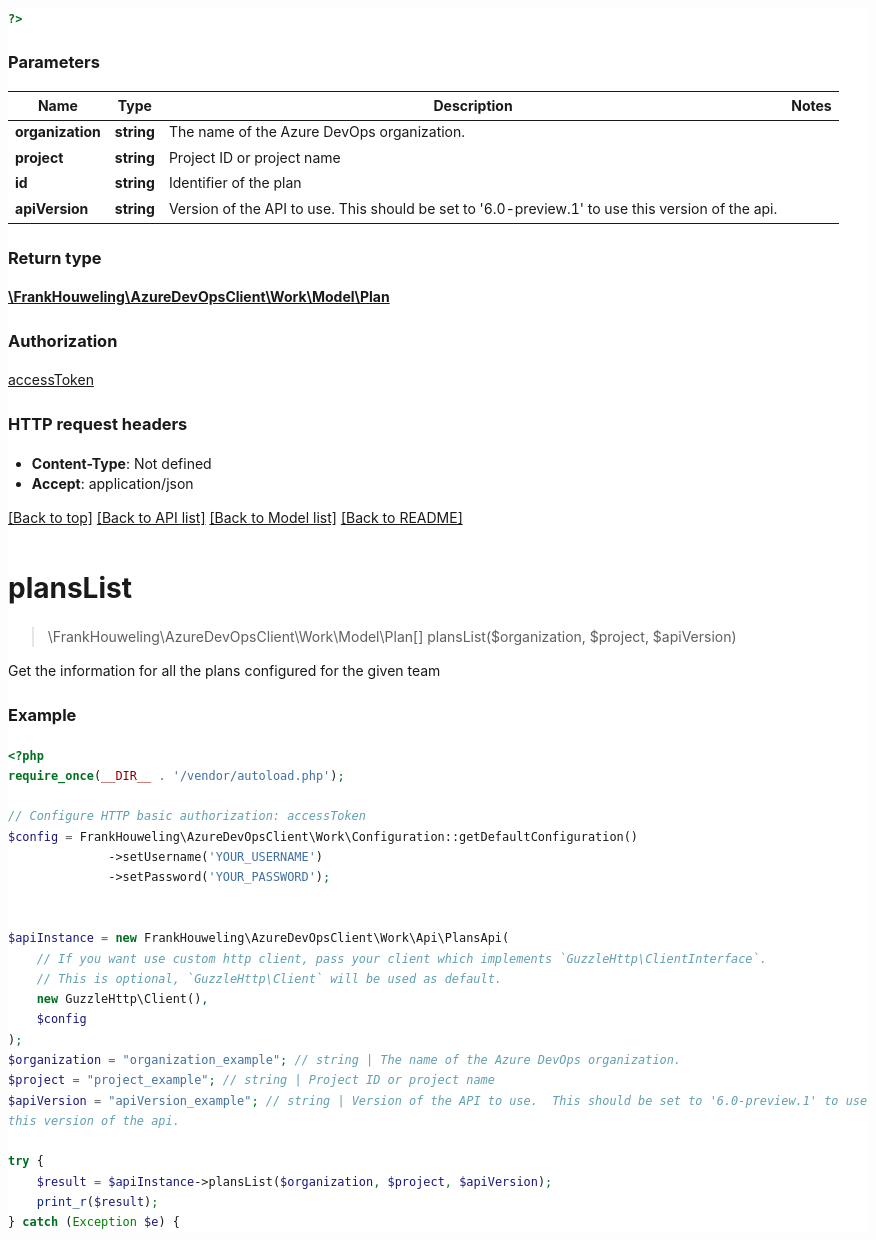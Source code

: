 ```php
?>
```

### Parameters

Name | Type | Description  | Notes
------------- | ------------- | ------------- | -------------
 **organization** | **string**| The name of the Azure DevOps organization. |
 **project** | **string**| Project ID or project name |
 **id** | **string**| Identifier of the plan |
 **apiVersion** | **string**| Version of the API to use.  This should be set to &#39;6.0-preview.1&#39; to use this version of the api. |

### Return type

[**\FrankHouweling\AzureDevOpsClient\Work\Model\Plan**](../Model/Plan.md)

### Authorization

[accessToken](../../README.md#accessToken)

### HTTP request headers

 - **Content-Type**: Not defined
 - **Accept**: application/json

[[Back to top]](#) [[Back to API list]](../../README.md#documentation-for-api-endpoints) [[Back to Model list]](../../README.md#documentation-for-models) [[Back to README]](../../README.md)

# **plansList**
> \FrankHouweling\AzureDevOpsClient\Work\Model\Plan[] plansList($organization, $project, $apiVersion)



Get the information for all the plans configured for the given team

### Example
```php
<?php
require_once(__DIR__ . '/vendor/autoload.php');

// Configure HTTP basic authorization: accessToken
$config = FrankHouweling\AzureDevOpsClient\Work\Configuration::getDefaultConfiguration()
              ->setUsername('YOUR_USERNAME')
              ->setPassword('YOUR_PASSWORD');


$apiInstance = new FrankHouweling\AzureDevOpsClient\Work\Api\PlansApi(
    // If you want use custom http client, pass your client which implements `GuzzleHttp\ClientInterface`.
    // This is optional, `GuzzleHttp\Client` will be used as default.
    new GuzzleHttp\Client(),
    $config
);
$organization = "organization_example"; // string | The name of the Azure DevOps organization.
$project = "project_example"; // string | Project ID or project name
$apiVersion = "apiVersion_example"; // string | Version of the API to use.  This should be set to '6.0-preview.1' to use this version of the api.

try {
    $result = $apiInstance->plansList($organization, $project, $apiVersion);
    print_r($result);
} catch (Exception $e) {
```